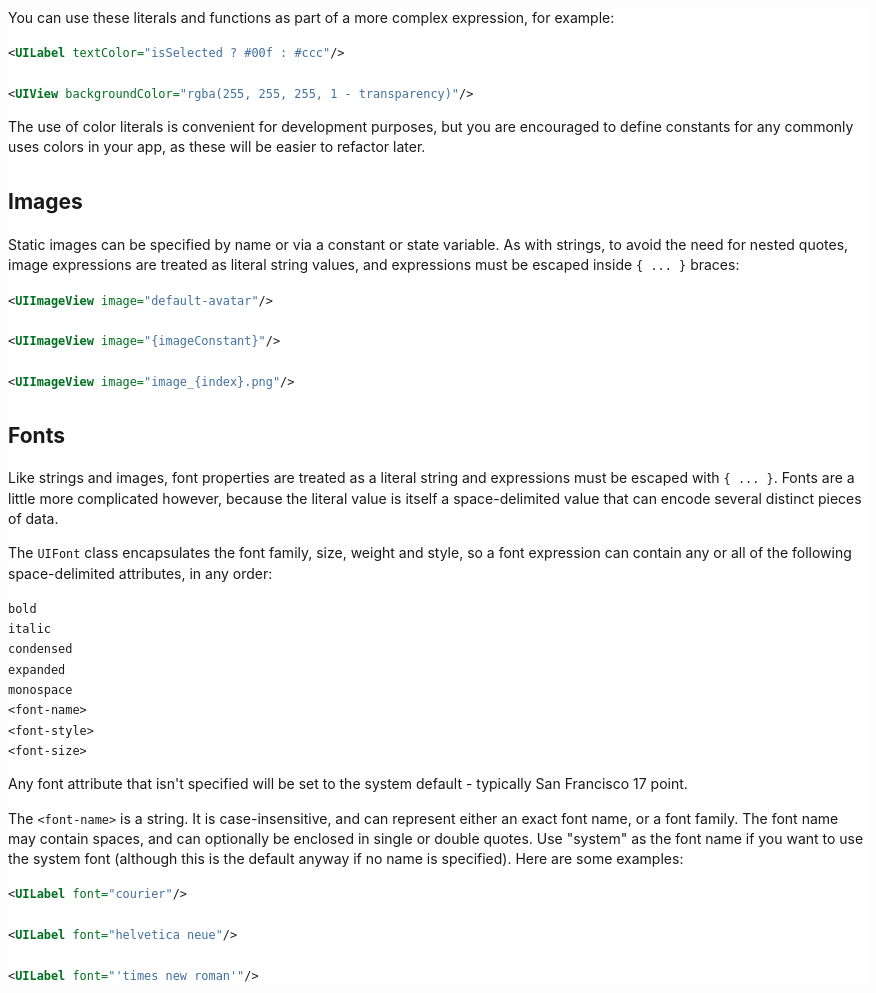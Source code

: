 You can use these literals and functions as part of a more complex expression, for example:

```xml
<UILabel textColor="isSelected ? #00f : #ccc"/>

<UIView backgroundColor="rgba(255, 255, 255, 1 - transparency)"/>
```

The use of color literals is convenient for development purposes, but you are encouraged to define constants for any commonly uses colors in your app, as these will be easier to refactor later.


## Images

Static images can be specified by name or via a constant or state variable. As with strings, to avoid the need for nested quotes, image expressions are treated as literal string values, and expressions must be escaped inside `{ ... }` braces:

```xml
<UIImageView image="default-avatar"/>

<UIImageView image="{imageConstant}"/>

<UIImageView image="image_{index}.png"/>
```

## Fonts

Like strings and images, font properties are treated as a literal string and expressions must be escaped with `{ ... }`. Fonts are a little more complicated however, because the literal value is itself a space-delimited value that can encode several distinct pieces of data.

The `UIFont` class encapsulates the font family, size, weight and style, so a font expression can contain any or all of the following space-delimited attributes, in any order:

```
bold
italic
condensed
expanded
monospace
<font-name>
<font-style>
<font-size>
```

Any font attribute that isn't specified will be set to the system default - typically San Francisco 17 point.

The `<font-name>` is a string. It is case-insensitive, and can represent either an exact font name, or a font family. The font name may contain spaces, and can optionally be enclosed in single or double quotes. Use "system" as the font name if you want to use the system font (although this is the default anyway if no name is specified). Here are some examples:

```xml
<UILabel font="courier"/>

<UILabel font="helvetica neue"/>

<UILabel font="'times new roman'"/>
```
